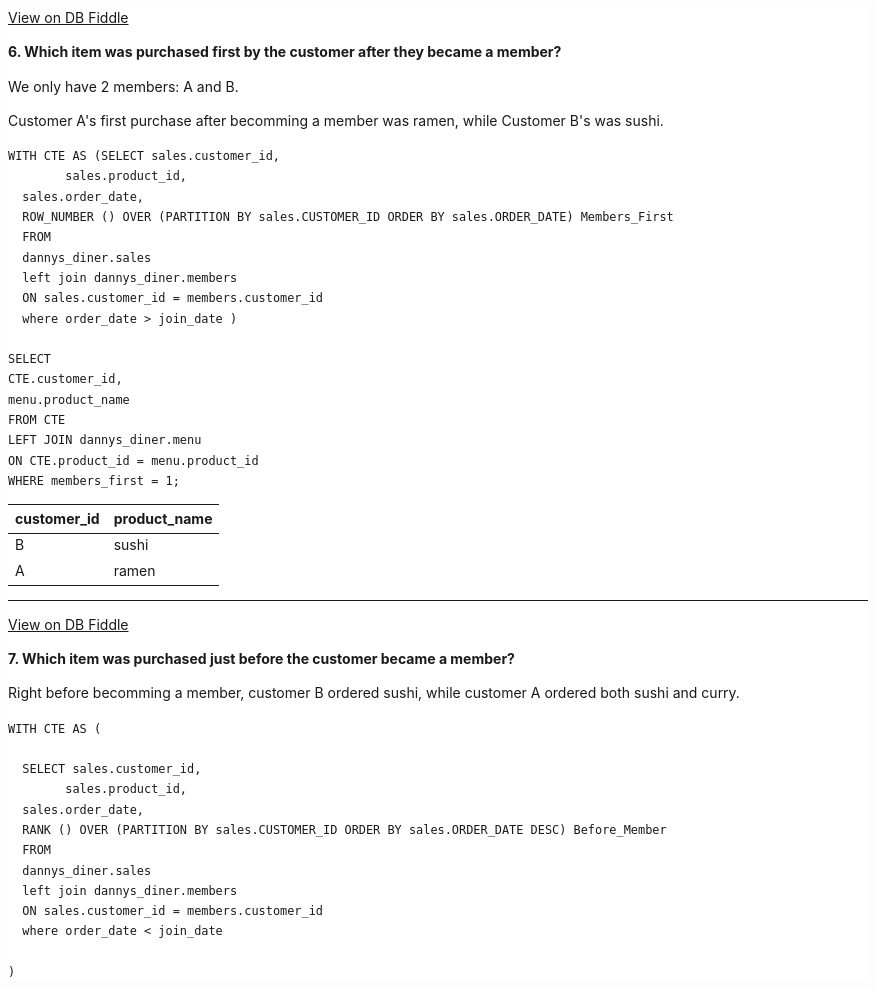 
[View on DB Fiddle](https://www.db-fiddle.com/f/2rM8RAnq7h5LLDTzZiRWcd/138)


**6. Which item was purchased first by the customer after they became a member?**

We only have 2 members: A and B.

Customer A's first purchase after becomming a member was ramen, while Customer B's was sushi.


    WITH CTE AS (SELECT sales.customer_id,
     		sales.product_id,
      sales.order_date,
      ROW_NUMBER () OVER (PARTITION BY sales.CUSTOMER_ID ORDER BY sales.ORDER_DATE) Members_First
      FROM
      dannys_diner.sales
      left join dannys_diner.members 
      ON sales.customer_id = members.customer_id
      where order_date > join_date ) 
      
    SELECT  
    CTE.customer_id,
    menu.product_name
    FROM CTE
    LEFT JOIN dannys_diner.menu
    ON CTE.product_id = menu.product_id
    WHERE members_first = 1;

| customer_id | product_name |
| ----------- | ------------ |
| B           | sushi        |
| A           | ramen        |

---

[View on DB Fiddle](https://www.db-fiddle.com/f/2rM8RAnq7h5LLDTzZiRWcd/138)


**7. Which item was purchased just before the customer became a member?**

Right before becomming a member, customer B ordered sushi, while customer A ordered both sushi and curry.


    WITH CTE AS (
      
      SELECT sales.customer_id,
     		sales.product_id,
      sales.order_date,
      RANK () OVER (PARTITION BY sales.CUSTOMER_ID ORDER BY sales.ORDER_DATE DESC) Before_Member
      FROM
      dannys_diner.sales
      left join dannys_diner.members 
      ON sales.customer_id = members.customer_id
      where order_date < join_date
    
    ) 
      